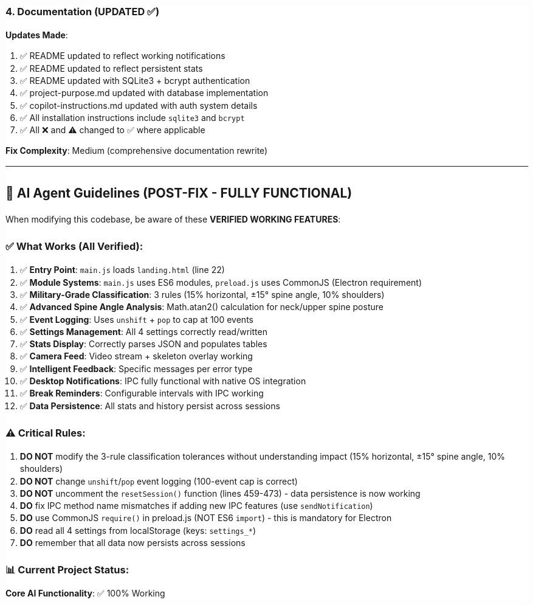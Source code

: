 
### **4. Documentation (UPDATED ✅)**

**Updates Made**:

1. ✅ README updated to reflect working notifications
2. ✅ README updated to reflect persistent stats
3. ✅ README updated with SQLite3 + bcrypt authentication
4. ✅ project-purpose.md updated with database implementation
5. ✅ copilot-instructions.md updated with auth system details
6. ✅ All installation instructions include `sqlite3` and `bcrypt`
7. ✅ All ❌ and ⚠️ changed to ✅ where applicable

**Fix Complexity**: Medium (comprehensive documentation rewrite)

---

## 🎯 AI Agent Guidelines (POST-FIX - FULLY FUNCTIONAL)

When modifying this codebase, be aware of these **VERIFIED WORKING FEATURES**:

### ✅ **What Works (All Verified)**:

1. ✅ **Entry Point**: `main.js` loads `landing.html` (line 22)
2. ✅ **Module Systems**: `main.js` uses ES6 modules, `preload.js` uses CommonJS (Electron requirement)
3. ✅ **Military-Grade Classification**: 3 rules (15% horizontal, ±15° spine angle, 10% shoulders)
4. ✅ **Advanced Spine Angle Analysis**: Math.atan2() calculation for neck/upper spine posture
5. ✅ **Event Logging**: Uses `unshift` + `pop` to cap at 100 events
6. ✅ **Settings Management**: All 4 settings correctly read/written
7. ✅ **Stats Display**: Correctly parses JSON and populates tables
8. ✅ **Camera Feed**: Video stream + skeleton overlay working
9. ✅ **Intelligent Feedback**: Specific messages per error type
10. ✅ **Desktop Notifications**: IPC fully functional with native OS integration
11. ✅ **Break Reminders**: Configurable intervals with IPC working
12. ✅ **Data Persistence**: All stats and history persist across sessions

### ⚠️ **Critical Rules**:

1. **DO NOT** modify the 3-rule classification tolerances without understanding impact (15% horizontal, ±15° spine angle, 10% shoulders)
2. **DO NOT** change `unshift`/`pop` event logging (100-event cap is correct)
3. **DO NOT** uncomment the `resetSession()` function (lines 459-473) - data persistence is now working
4. **DO** fix IPC method name mismatches if adding new IPC features (use `sendNotification`)
5. **DO** use CommonJS `require()` in preload.js (NOT ES6 `import`) - this is mandatory for Electron
6. **DO** read all 4 settings from localStorage (keys: `settings_*`)
7. **DO** remember that all data now persists across sessions

### 📊 **Current Project Status**:

**Core AI Functionality**: ✅ 100% Working
